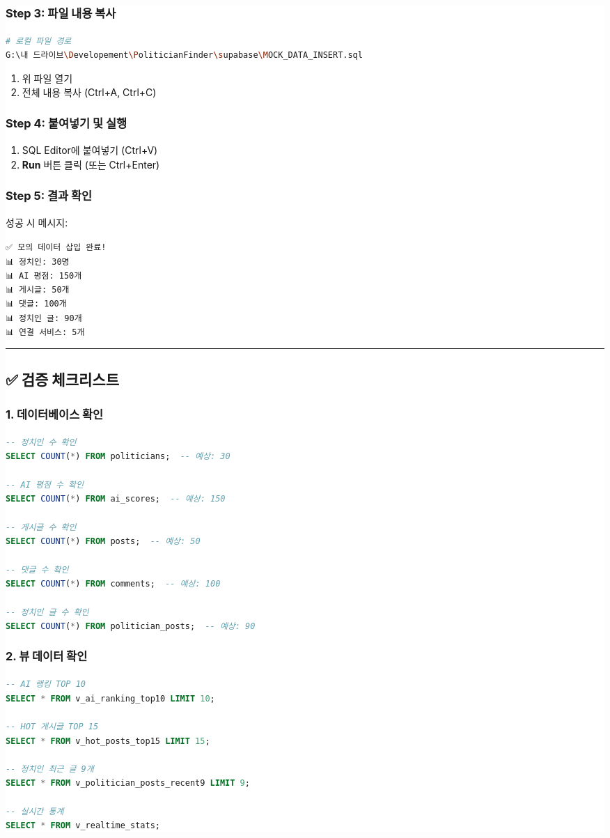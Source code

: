 ### Step 3: 파일 내용 복사
```bash
# 로컬 파일 경로
G:\내 드라이브\Developement\PoliticianFinder\supabase\MOCK_DATA_INSERT.sql
```

1. 위 파일 열기
2. 전체 내용 복사 (Ctrl+A, Ctrl+C)

### Step 4: 붙여넣기 및 실행
1. SQL Editor에 붙여넣기 (Ctrl+V)
2. **Run** 버튼 클릭 (또는 Ctrl+Enter)

### Step 5: 결과 확인
성공 시 메시지:
```
✅ 모의 데이터 삽입 완료!
📊 정치인: 30명
📊 AI 평점: 150개
📊 게시글: 50개
📊 댓글: 100개
📊 정치인 글: 90개
📊 연결 서비스: 5개
```

---

## ✅ 검증 체크리스트

### 1. 데이터베이스 확인
```sql
-- 정치인 수 확인
SELECT COUNT(*) FROM politicians;  -- 예상: 30

-- AI 평점 수 확인
SELECT COUNT(*) FROM ai_scores;  -- 예상: 150

-- 게시글 수 확인
SELECT COUNT(*) FROM posts;  -- 예상: 50

-- 댓글 수 확인
SELECT COUNT(*) FROM comments;  -- 예상: 100

-- 정치인 글 수 확인
SELECT COUNT(*) FROM politician_posts;  -- 예상: 90
```

### 2. 뷰 데이터 확인
```sql
-- AI 랭킹 TOP 10
SELECT * FROM v_ai_ranking_top10 LIMIT 10;

-- HOT 게시글 TOP 15
SELECT * FROM v_hot_posts_top15 LIMIT 15;

-- 정치인 최근 글 9개
SELECT * FROM v_politician_posts_recent9 LIMIT 9;

-- 실시간 통계
SELECT * FROM v_realtime_stats;
```
